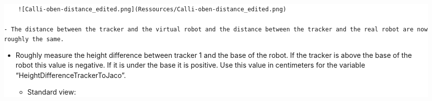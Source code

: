         ![Calli-oben-distance_edited.png](Ressources/Calli-oben-distance_edited.png)
        
    - The distance between the tracker and the virtual robot and the distance between the tracker and the real robot are now roughly the same.
- Roughly measure the height difference between tracker 1 and the base of the robot. If the tracker is above the base of the robot this value is negative. If it is under the base it is positive. Use this value in centimeters for the variable “HeightDifferenceTrackerToJaco”.
    
    
    - Standard view:
        